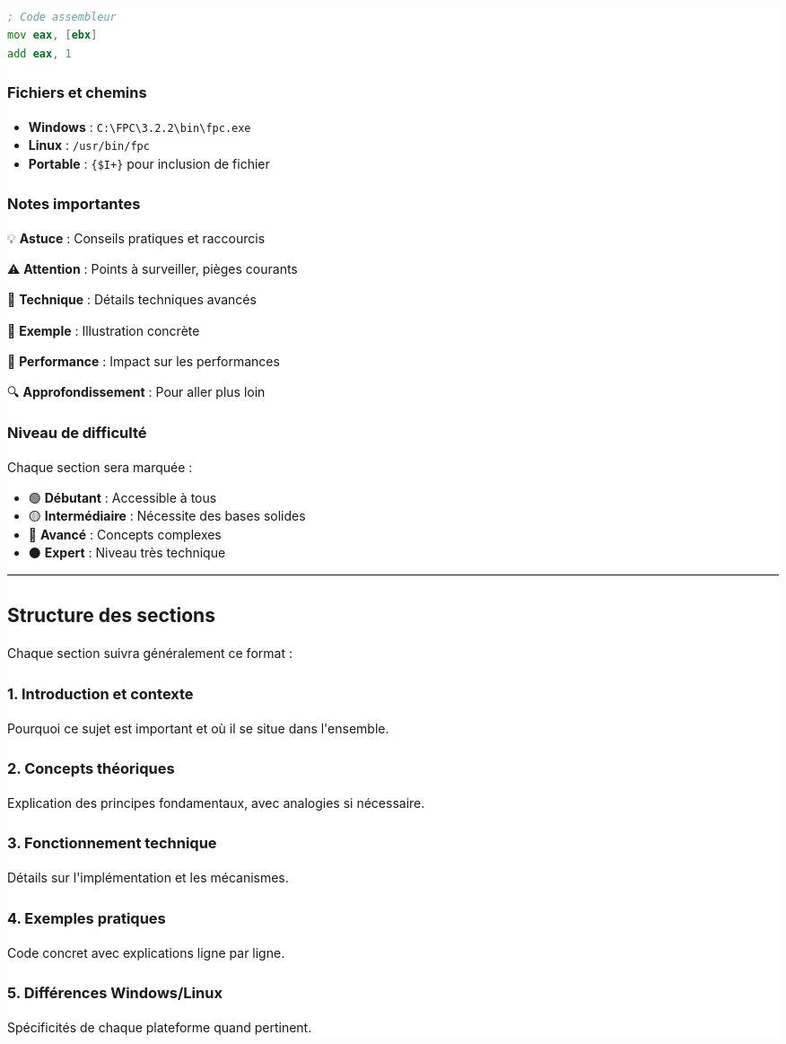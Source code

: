 ```asm
; Code assembleur
mov eax, [ebx]
add eax, 1
```

### Fichiers et chemins

- **Windows** : `C:\FPC\3.2.2\bin\fpc.exe`
- **Linux** : `/usr/bin/fpc`
- **Portable** : `{$I+}` pour inclusion de fichier

### Notes importantes

💡 **Astuce** : Conseils pratiques et raccourcis

⚠️ **Attention** : Points à surveiller, pièges courants

🔧 **Technique** : Détails techniques avancés

📝 **Exemple** : Illustration concrète

🚀 **Performance** : Impact sur les performances

🔍 **Approfondissement** : Pour aller plus loin

### Niveau de difficulté

Chaque section sera marquée :

- 🟢 **Débutant** : Accessible à tous
- 🟡 **Intermédiaire** : Nécessite des bases solides
- 🔴 **Avancé** : Concepts complexes
- ⚫ **Expert** : Niveau très technique

---

## Structure des sections

Chaque section suivra généralement ce format :

### 1. Introduction et contexte
Pourquoi ce sujet est important et où il se situe dans l'ensemble.

### 2. Concepts théoriques
Explication des principes fondamentaux, avec analogies si nécessaire.

### 3. Fonctionnement technique
Détails sur l'implémentation et les mécanismes.

### 4. Exemples pratiques
Code concret avec explications ligne par ligne.

### 5. Différences Windows/Linux
Spécificités de chaque plateforme quand pertinent.
